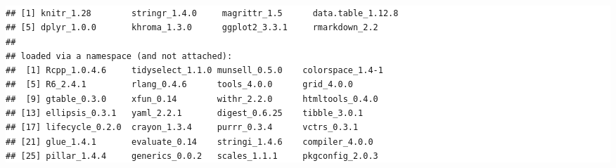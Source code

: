     ## [1] knitr_1.28        stringr_1.4.0     magrittr_1.5      data.table_1.12.8
    ## [5] dplyr_1.0.0       khroma_1.3.0      ggplot2_3.3.1     rmarkdown_2.2    
    ## 
    ## loaded via a namespace (and not attached):
    ##  [1] Rcpp_1.0.4.6     tidyselect_1.1.0 munsell_0.5.0    colorspace_1.4-1
    ##  [5] R6_2.4.1         rlang_0.4.6      tools_4.0.0      grid_4.0.0      
    ##  [9] gtable_0.3.0     xfun_0.14        withr_2.2.0      htmltools_0.4.0 
    ## [13] ellipsis_0.3.1   yaml_2.2.1       digest_0.6.25    tibble_3.0.1    
    ## [17] lifecycle_0.2.0  crayon_1.3.4     purrr_0.3.4      vctrs_0.3.1     
    ## [21] glue_1.4.1       evaluate_0.14    stringi_1.4.6    compiler_4.0.0  
    ## [25] pillar_1.4.4     generics_0.0.2   scales_1.1.1     pkgconfig_2.0.3
